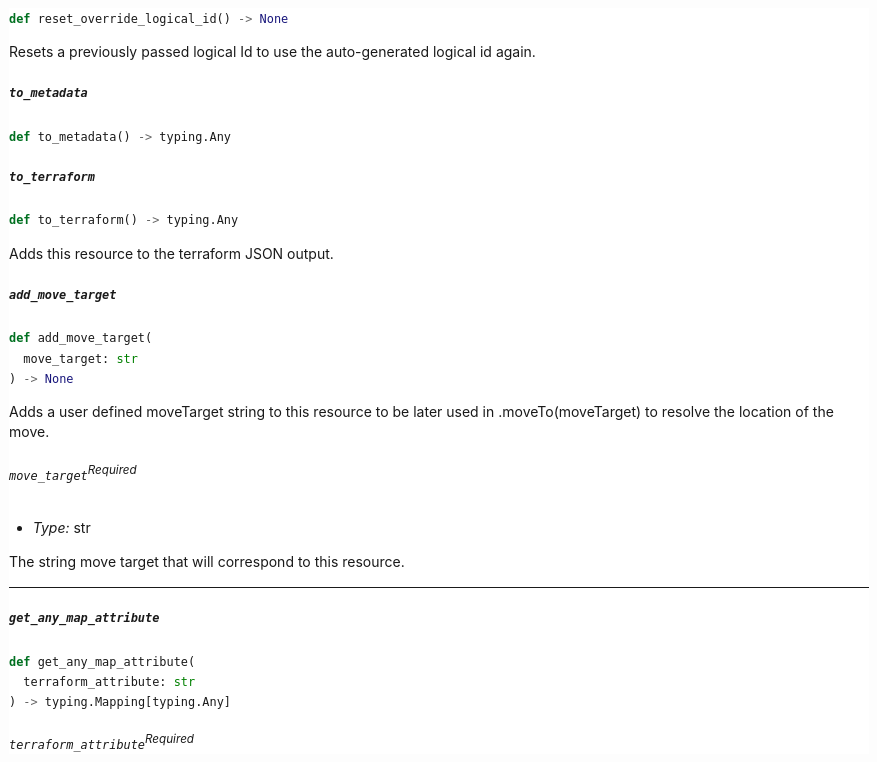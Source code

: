 ```python
def reset_override_logical_id() -> None
```

Resets a previously passed logical Id to use the auto-generated logical id again.

##### `to_metadata` <a name="to_metadata" id="@cdktf/provider-azurerm.eventhubNamespaceSchemaGroup.EventhubNamespaceSchemaGroup.toMetadata"></a>

```python
def to_metadata() -> typing.Any
```

##### `to_terraform` <a name="to_terraform" id="@cdktf/provider-azurerm.eventhubNamespaceSchemaGroup.EventhubNamespaceSchemaGroup.toTerraform"></a>

```python
def to_terraform() -> typing.Any
```

Adds this resource to the terraform JSON output.

##### `add_move_target` <a name="add_move_target" id="@cdktf/provider-azurerm.eventhubNamespaceSchemaGroup.EventhubNamespaceSchemaGroup.addMoveTarget"></a>

```python
def add_move_target(
  move_target: str
) -> None
```

Adds a user defined moveTarget string to this resource to be later used in .moveTo(moveTarget) to resolve the location of the move.

###### `move_target`<sup>Required</sup> <a name="move_target" id="@cdktf/provider-azurerm.eventhubNamespaceSchemaGroup.EventhubNamespaceSchemaGroup.addMoveTarget.parameter.moveTarget"></a>

- *Type:* str

The string move target that will correspond to this resource.

---

##### `get_any_map_attribute` <a name="get_any_map_attribute" id="@cdktf/provider-azurerm.eventhubNamespaceSchemaGroup.EventhubNamespaceSchemaGroup.getAnyMapAttribute"></a>

```python
def get_any_map_attribute(
  terraform_attribute: str
) -> typing.Mapping[typing.Any]
```

###### `terraform_attribute`<sup>Required</sup> <a name="terraform_attribute" id="@cdktf/provider-azurerm.eventhubNamespaceSchemaGroup.EventhubNamespaceSchemaGroup.getAnyMapAttribute.parameter.terraformAttribute"></a>
